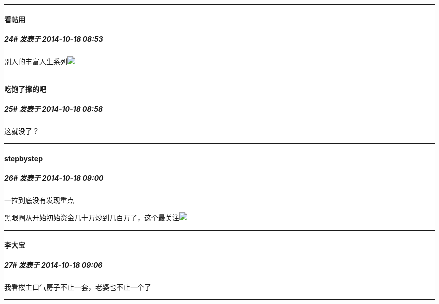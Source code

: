 


*****

####  看帖用  
##### 24#       发表于 2014-10-18 08:53




别人的丰富人生系列<img src="https://static.saraba1st.com/image/smiley/face/06.gif" referrerpolicy="no-referrer">







*****

####  吃饱了撑的吧  
##### 25#       发表于 2014-10-18 08:58




这就没了？







*****

####  stepbystep  
##### 26#       发表于 2014-10-18 09:00




一拉到底没有发现重点

黑眼圈从开始初始资金几十万炒到几百万了，这个最关注<img src="https://static.saraba1st.com/image/smiley/face/119.gif" referrerpolicy="no-referrer">







*****

####  李大宝  
##### 27#       发表于 2014-10-18 09:06




我看楼主口气房子不止一套，老婆也不止一个了







*****
